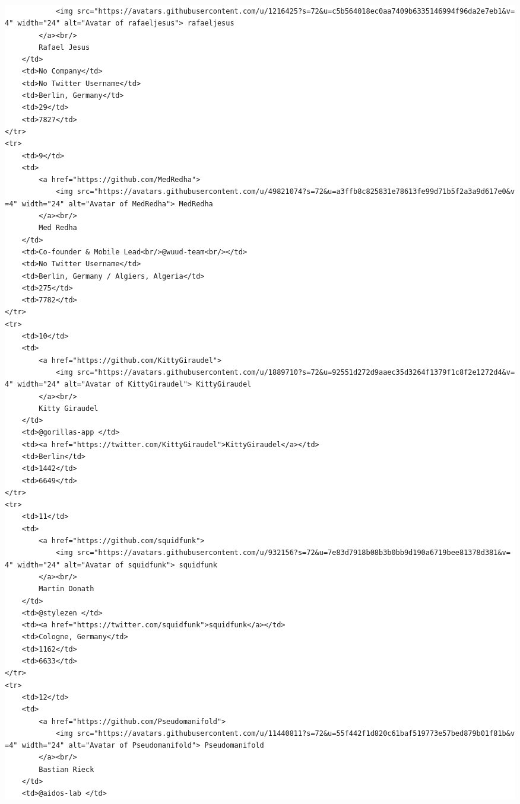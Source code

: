 				<img src="https://avatars.githubusercontent.com/u/1216425?s=72&u=c5b564018ec0aa7409b6335146994f96da2e7eb1&v=4" width="24" alt="Avatar of rafaeljesus"> rafaeljesus
			</a><br/>
			Rafael Jesus
		</td>
		<td>No Company</td>
		<td>No Twitter Username</td>
		<td>Berlin, Germany</td>
		<td>29</td>
		<td>7827</td>
	</tr>
	<tr>
		<td>9</td>
		<td>
			<a href="https://github.com/MedRedha">
				<img src="https://avatars.githubusercontent.com/u/49821074?s=72&u=a3ffb8c825831e78613fe99d71b5f2a3a9d617e0&v=4" width="24" alt="Avatar of MedRedha"> MedRedha
			</a><br/>
			Med Redha
		</td>
		<td>Co-founder & Mobile Lead<br/>@wuud-team<br/></td>
		<td>No Twitter Username</td>
		<td>Berlin, Germany / Algiers, Algeria</td>
		<td>275</td>
		<td>7782</td>
	</tr>
	<tr>
		<td>10</td>
		<td>
			<a href="https://github.com/KittyGiraudel">
				<img src="https://avatars.githubusercontent.com/u/1889710?s=72&u=92551d272d9aaec35d3264f1379f1c8f2e1272d4&v=4" width="24" alt="Avatar of KittyGiraudel"> KittyGiraudel
			</a><br/>
			Kitty Giraudel
		</td>
		<td>@gorillas-app </td>
		<td><a href="https://twitter.com/KittyGiraudel">KittyGiraudel</a></td>
		<td>Berlin</td>
		<td>1442</td>
		<td>6649</td>
	</tr>
	<tr>
		<td>11</td>
		<td>
			<a href="https://github.com/squidfunk">
				<img src="https://avatars.githubusercontent.com/u/932156?s=72&u=7e83d7918b08b3b0bb9d190a6719bee81378d381&v=4" width="24" alt="Avatar of squidfunk"> squidfunk
			</a><br/>
			Martin Donath
		</td>
		<td>@stylezen </td>
		<td><a href="https://twitter.com/squidfunk">squidfunk</a></td>
		<td>Cologne, Germany</td>
		<td>1162</td>
		<td>6633</td>
	</tr>
	<tr>
		<td>12</td>
		<td>
			<a href="https://github.com/Pseudomanifold">
				<img src="https://avatars.githubusercontent.com/u/11440811?s=72&u=55f442f1d820c61baf519773e57bed879b01f81b&v=4" width="24" alt="Avatar of Pseudomanifold"> Pseudomanifold
			</a><br/>
			Bastian Rieck
		</td>
		<td>@aidos-lab </td>